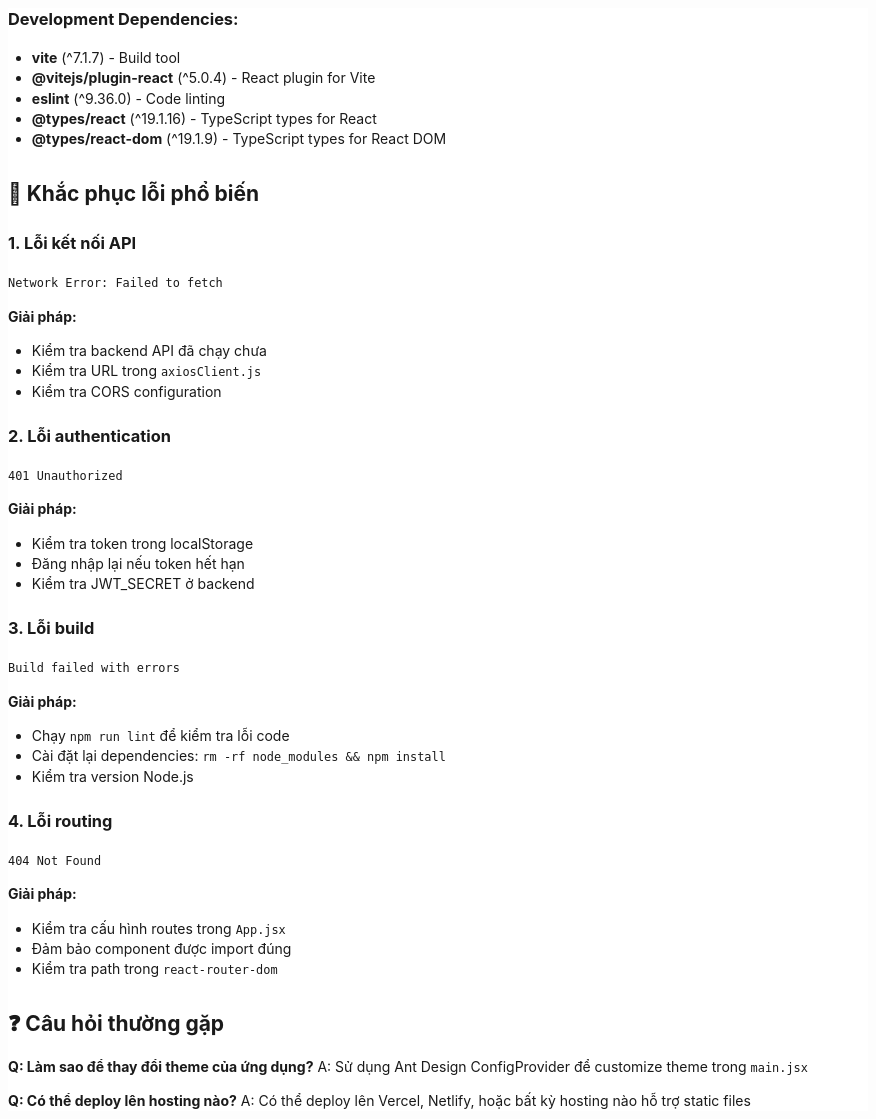 ### Development Dependencies:
- **vite** (^7.1.7) - Build tool
- **@vitejs/plugin-react** (^5.0.4) - React plugin for Vite
- **eslint** (^9.36.0) - Code linting
- **@types/react** (^19.1.16) - TypeScript types for React
- **@types/react-dom** (^19.1.9) - TypeScript types for React DOM

## 🐛 Khắc phục lỗi phổ biến

### 1. Lỗi kết nối API
```
Network Error: Failed to fetch
```
**Giải pháp:**
- Kiểm tra backend API đã chạy chưa
- Kiểm tra URL trong `axiosClient.js`
- Kiểm tra CORS configuration

### 2. Lỗi authentication
```
401 Unauthorized
```
**Giải pháp:**
- Kiểm tra token trong localStorage
- Đăng nhập lại nếu token hết hạn
- Kiểm tra JWT_SECRET ở backend

### 3. Lỗi build
```
Build failed with errors
```
**Giải pháp:**
- Chạy `npm run lint` để kiểm tra lỗi code
- Cài đặt lại dependencies: `rm -rf node_modules && npm install`
- Kiểm tra version Node.js

### 4. Lỗi routing
```
404 Not Found
```
**Giải pháp:**
- Kiểm tra cấu hình routes trong `App.jsx`
- Đảm bảo component được import đúng
- Kiểm tra path trong `react-router-dom`

## ❓ Câu hỏi thường gặp

**Q: Làm sao để thay đổi theme của ứng dụng?**
A: Sử dụng Ant Design ConfigProvider để customize theme trong `main.jsx`

**Q: Có thể deploy lên hosting nào?**
A: Có thể deploy lên Vercel, Netlify, hoặc bất kỳ hosting nào hỗ trợ static files
